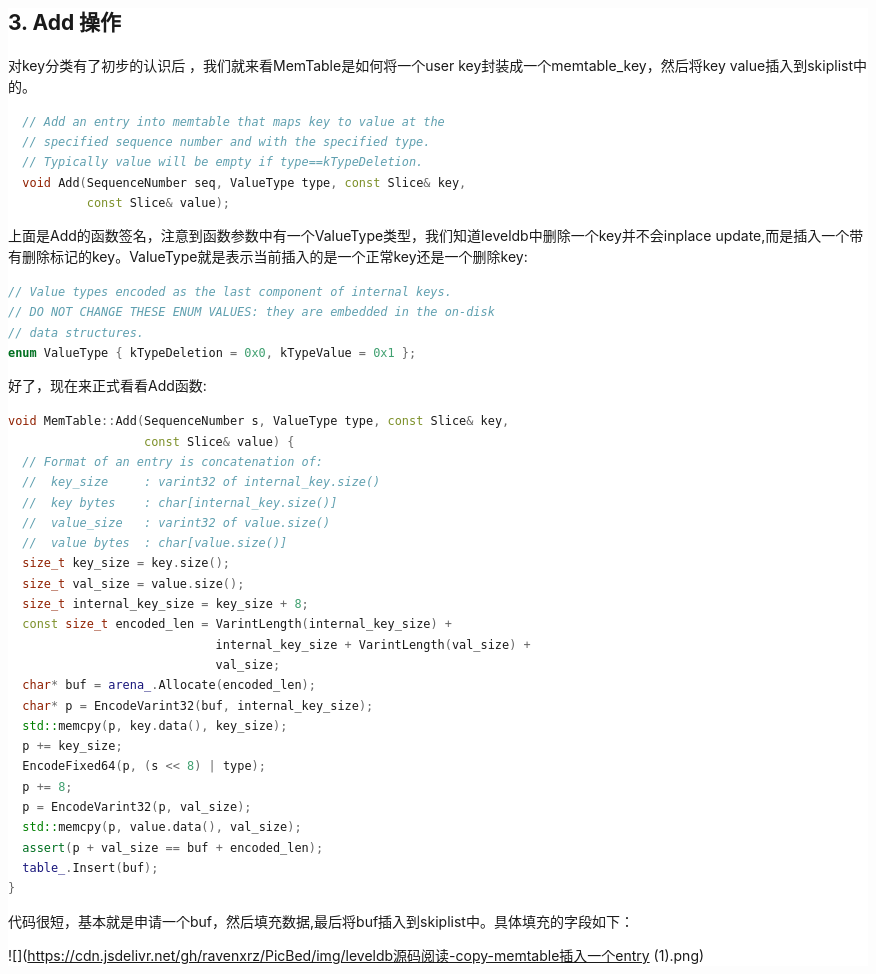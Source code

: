## 3. Add 操作

对key分类有了初步的认识后 ，我们就来看MemTable是如何将一个user key封装成一个memtable_key，然后将key value插入到skiplist中的。

```c++
  // Add an entry into memtable that maps key to value at the
  // specified sequence number and with the specified type.
  // Typically value will be empty if type==kTypeDeletion.
  void Add(SequenceNumber seq, ValueType type, const Slice& key,
           const Slice& value);
```

上面是Add的函数签名，注意到函数参数中有一个ValueType类型，我们知道leveldb中删除一个key并不会inplace update,而是插入一个带有删除标记的key。ValueType就是表示当前插入的是一个正常key还是一个删除key:

```c++
// Value types encoded as the last component of internal keys.
// DO NOT CHANGE THESE ENUM VALUES: they are embedded in the on-disk
// data structures.
enum ValueType { kTypeDeletion = 0x0, kTypeValue = 0x1 };
```

好了，现在来正式看看Add函数:

```c++
void MemTable::Add(SequenceNumber s, ValueType type, const Slice& key,
                   const Slice& value) {
  // Format of an entry is concatenation of:
  //  key_size     : varint32 of internal_key.size()
  //  key bytes    : char[internal_key.size()]
  //  value_size   : varint32 of value.size()
  //  value bytes  : char[value.size()]
  size_t key_size = key.size();
  size_t val_size = value.size();
  size_t internal_key_size = key_size + 8;
  const size_t encoded_len = VarintLength(internal_key_size) +
                             internal_key_size + VarintLength(val_size) +
                             val_size;
  char* buf = arena_.Allocate(encoded_len);
  char* p = EncodeVarint32(buf, internal_key_size);
  std::memcpy(p, key.data(), key_size);
  p += key_size;
  EncodeFixed64(p, (s << 8) | type);
  p += 8;
  p = EncodeVarint32(p, val_size);
  std::memcpy(p, value.data(), val_size);
  assert(p + val_size == buf + encoded_len);
  table_.Insert(buf);
}
```

代码很短，基本就是申请一个buf，然后填充数据,最后将buf插入到skiplist中。具体填充的字段如下：

![](https://cdn.jsdelivr.net/gh/ravenxrz/PicBed/img/leveldb源码阅读-copy-memtable插入一个entry (1).png)

